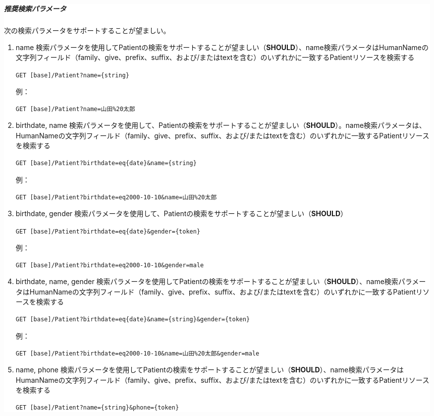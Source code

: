 
##### 推奨検索パラメータ

次の検索パラメータをサポートすることが望ましい。

1. name 検索パラメータを使用してPatientの検索をサポートすることが望ましい（**SHOULD**）、name検索パラメータはHumanNameの文字列フィールド（family、give、prefix、suffix、および/またはtextを含む）のいずれかに一致するPatientリソースを検索する 
   ```
   GET [base]/Patient?name={string}
   ```
   
   例：
   
   ```
   GET [base]/Patient?name=山田%20太郎
   ```



2. birthdate, name 検索パラメータを使用して、Patientの検索をサポートすることが望ましい（**SHOULD**）。name検索パラメータは、HumanNameの文字列フィールド（family、give、prefix、suffix、および/またはtextを含む）のいずれかに一致するPatientリソースを検索する

   ```
   GET [base]/Patient?birthdate=eq{date}&name={string}
   ```

   例：

   ```
   GET [base]/Patient?birthdate=eq2000-10-10&name=山田%20太郎
   ```


3. birthdate, gender 検索パラメータを使用して、Patientの検索をサポートすることが望ましい（**SHOULD**）

   ```
   GET [base]/Patient?birthdate=eq{date}&gender={token}
   ```

   例：

   ```
   GET [base]/Patient?birthdate=eq2000-10-10&gender=male
   ```

4. birthdate, name, gender 検索パラメータを使用してPatientの検索をサポートすることが望ましい（**SHOULD**）、name検索パラメータはHumanNameの文字列フィールド（family、give、prefix、suffix、および/またはtextを含む）のいずれかに一致するPatientリソースを検索する

   ```
   GET [base]/Patient?birthdate=eq{date}&name={string}&gender={token}
   ```

   例：

   ```
   GET [base]/Patient?birthdate=eq2000-10-10&name=山田%20太郎&gender=male
   ```

5. name, phone 検索パラメータを使用してPatientの検索をサポートすることが望ましい（**SHOULD**）、name検索パラメータはHumanNameの文字列フィールド（family、give、prefix、suffix、および/またはtextを含む）のいずれかに一致するPatientリソースを検索する

   ```
   GET [base]/Patient?name={string}&phone={token}
   ```
   